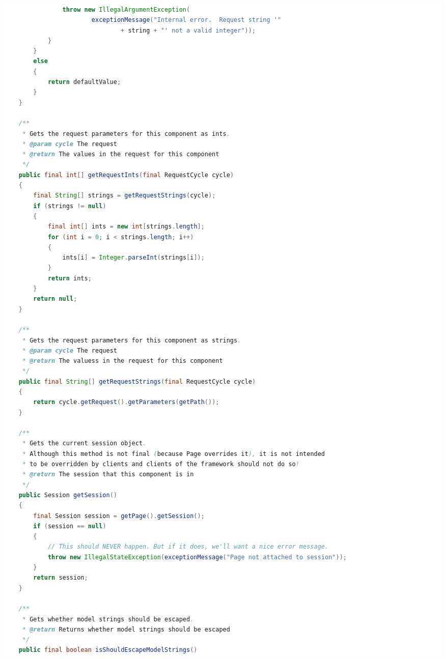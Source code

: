 ```java
                throw new IllegalArgumentException(
                        exceptionMessage("Internal error.  Request string '"
                                + string + "' not a valid integer"));
            }
        }
        else
        {
            return defaultValue;
        }
    }

    /**
     * Gets the request parameters for this component as ints.
     * @param cycle The request
     * @return The values in the request for this component
     */
    public final int[] getRequestInts(final RequestCycle cycle)
    {
        final String[] strings = getRequestStrings(cycle);
        if (strings != null)
        {
            final int[] ints = new int[strings.length];
            for (int i = 0; i < strings.length; i++)
            {
                ints[i] = Integer.parseInt(strings[i]);
            }
            return ints;
        }
        return null;
    }

    /**
     * Gets the request parameters for this component as strings.
     * @param cycle The request
     * @return The valuess in the request for this component
     */
    public final String[] getRequestStrings(final RequestCycle cycle)
    {
        return cycle.getRequest().getParameters(getPath());
    }

    /**
     * Gets the current session object.
     * Although this method is not final (because Page overrides it), it is not intended
     * to be overridden by clients and clients of the framework should not do so!
     * @return The session that this component is in
     */
    public Session getSession()
    {
        final Session session = getPage().getSession();
        if (session == null)
        {
            // This should NEVER happen. But if it does, we'll want a nice error message.
            throw new IllegalStateException(exceptionMessage("Page not attached to session"));
        }
        return session;
    }

    /**
     * Gets whether model strings should be escaped.
     * @return Returns whether model strings should be escaped
     */
    public final boolean isShouldEscapeModelStrings()
```